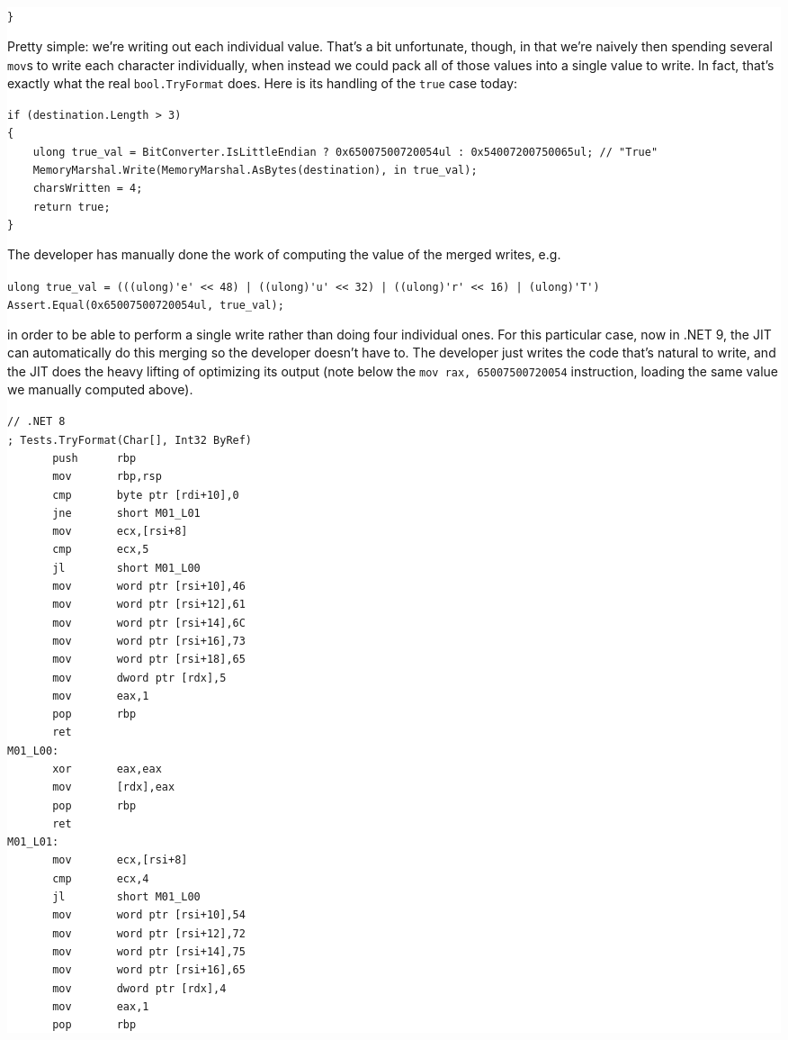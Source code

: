 ```
}
```

Pretty simple: we’re writing out each individual value. That’s a bit unfortunate, though, in that we’re naively then spending several `mov`s to write each character individually, when instead we could pack all of those values into a single value to write. In fact, that’s exactly what the real `bool.TryFormat` does. Here is its handling of the `true` case today:

```
if (destination.Length > 3)
{
    ulong true_val = BitConverter.IsLittleEndian ? 0x65007500720054ul : 0x54007200750065ul; // "True"
    MemoryMarshal.Write(MemoryMarshal.AsBytes(destination), in true_val);
    charsWritten = 4;
    return true;
}
```

The developer has manually done the work of computing the value of the merged writes, e.g.

```
ulong true_val = (((ulong)'e' << 48) | ((ulong)'u' << 32) | ((ulong)'r' << 16) | (ulong)'T')
Assert.Equal(0x65007500720054ul, true_val);
```

in order to be able to perform a single write rather than doing four individual ones. For this particular case, now in .NET 9, the JIT can automatically do this merging so the developer doesn’t have to. The developer just writes the code that’s natural to write, and the JIT does the heavy lifting of optimizing its output (note below the `mov rax, 65007500720054` instruction, loading the same value we manually computed above).

```
// .NET 8
; Tests.TryFormat(Char[], Int32 ByRef)
       push      rbp
       mov       rbp,rsp
       cmp       byte ptr [rdi+10],0
       jne       short M01_L01
       mov       ecx,[rsi+8]
       cmp       ecx,5
       jl        short M01_L00
       mov       word ptr [rsi+10],46
       mov       word ptr [rsi+12],61
       mov       word ptr [rsi+14],6C
       mov       word ptr [rsi+16],73
       mov       word ptr [rsi+18],65
       mov       dword ptr [rdx],5
       mov       eax,1
       pop       rbp
       ret
M01_L00:
       xor       eax,eax
       mov       [rdx],eax
       pop       rbp
       ret
M01_L01:
       mov       ecx,[rsi+8]
       cmp       ecx,4
       jl        short M01_L00
       mov       word ptr [rsi+10],54
       mov       word ptr [rsi+12],72
       mov       word ptr [rsi+14],75
       mov       word ptr [rsi+16],65
       mov       dword ptr [rdx],4
       mov       eax,1
       pop       rbp
```